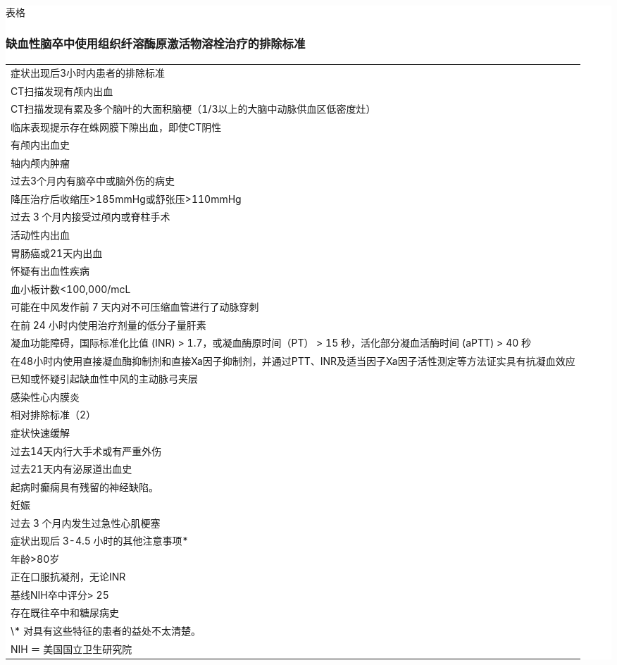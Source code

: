 表格

### 缺血性脑卒中使用组织纤溶酶原激活物溶栓治疗的排除标准

|     |
| --- |
| 症状出现后3小时内患者的排除标准 |
| CT扫描发现有颅内出血 |
| CT扫描发现有累及多个脑叶的大面积脑梗（1/3以上的大脑中动脉供血区低密度灶） |
| 临床表现提示存在蛛网膜下隙出血，即使CT阴性 |
| 有颅内出血史 |
| 轴内颅内肿瘤 |
| 过去3个月内有脑卒中或脑外伤的病史 |
| 降压治疗后收缩压>185mmHg或舒张压>110mmHg |
| 过去 3 个月内接受过颅内或脊柱手术 |
| 活动性内出血 |
| 胃肠癌或21天内出血 |
| 怀疑有出血性疾病 |
| 血小板计数<100,000/mcL |
| 可能在中风发作前 7 天内对不可压缩血管进行了动脉穿刺 |
| 在前 24 小时内使用治疗剂量的低分子量肝素 |
| 凝血功能障碍，国际标准化比值 (INR) > 1.7，或凝血酶原时间（PT） > 15 秒，活化部分凝血活酶时间 (aPTT) > 40 秒 |
| 在48小时内使用直接凝血酶抑制剂和直接Xa因子抑制剂，并通过PTT、INR及适当因子Xa因子活性测定等方法证实具有抗凝血效应 |
| 已知或怀疑引起缺血性中风的主动脉弓夹层 |
| 感染性心内膜炎 |
| 相对排除标准（2） |
| 症状快速缓解 |
| 过去14天内行大手术或有严重外伤 |
| 过去21天内有泌尿道出血史 |
| 起病时癫痫具有残留的神经缺陷。 |
| 妊娠 |
| 过去 3 个月内发生过急性心肌梗塞 |
| 症状出现后 3-4.5 小时的其他注意事项\* |
| 年龄>80岁 |
| 正在口服抗凝剂，无论INR |
| 基线NIH卒中评分> 25 |
| 存在既往卒中和糖尿病史 |
| \\* 对具有这些特征的患者的益处不太清楚。 |
| NIH ＝ 美国国立卫生研究院 |
